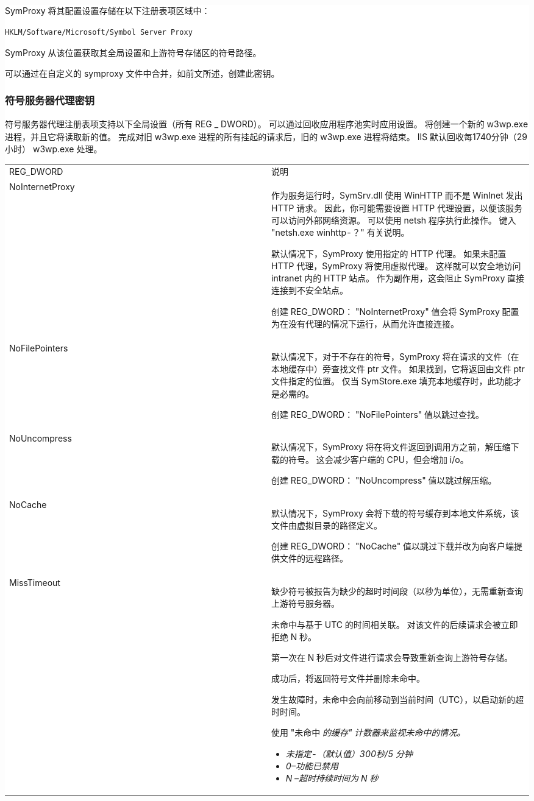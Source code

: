 SymProxy 将其配置设置存储在以下注册表项区域中：

```reg
HKLM/Software/Microsoft/Symbol Server Proxy
```

SymProxy 从该位置获取其全局设置和上游符号存储区的符号路径。

可以通过在自定义的 symproxy 文件中合并，如前文所述，创建此密钥。

### <a name="span-idsymbol_server_proxy__keyspanspan-idsymbol_server_proxy__keyspanspan-idsymbol_server_proxy__keyspansymbol-server-proxy-key"></a><span id="Symbol_Server_Proxy__key"></span><span id="symbol_server_proxy__key"></span><span id="SYMBOL_SERVER_PROXY__KEY"></span>符号服务器代理密钥

符号服务器代理注册表项支持以下全局设置（所有 REG \_ DWORD）。 可以通过回收应用程序池实时应用设置。 将创建一个新的 w3wp.exe 进程，并且它将读取新的值。 完成对旧 w3wp.exe 进程的所有挂起的请求后，旧的 w3wp.exe 进程将结束。 IIS 默认回收每1740分钟（29小时） w3wp.exe 处理。

<table>
<colgroup>
<col width="50%" />
<col width="50%" />
</colgroup>
<tbody>
<tr class="odd">
<td align="left">REG_DWORD</td>
<td align="left">说明</td>
</tr>
<tr class="odd">
<td align="left">NoInternetProxy</td>
<td align="left"><p>作为服务运行时，SymSrv.dll 使用 WinHTTP 而不是 WinInet 发出 HTTP 请求。 因此，你可能需要设置 HTTP 代理设置，以便该服务可以访问外部网络资源。 可以使用 netsh 程序执行此操作。 键入 "netsh.exe winhttp-？" 有关说明。</p>
<p>默认情况下，SymProxy 使用指定的 HTTP 代理。 如果未配置 HTTP 代理，SymProxy 将使用虚拟代理。 这样就可以安全地访问 intranet 内的 HTTP 站点。 作为副作用，这会阻止 SymProxy 直接连接到不安全站点。</p>
<p>创建 REG_DWORD： "NoInternetProxy" 值会将 SymProxy 配置为在没有代理的情况下运行，从而允许直接连接。</p></td>
</tr>
<tr class="even">
<td align="left">NoFilePointers</td>
<td align="left"><p>默认情况下，对于不存在的符号，SymProxy 将在请求的文件（在本地缓存中）旁查找文件 ptr 文件。 如果找到，它将返回由文件 ptr 文件指定的位置。 仅当 SymStore.exe 填充本地缓存时，此功能才是必需的。</p>
<p>创建 REG_DWORD： "NoFilePointers" 值以跳过查找。</p></td>
</tr>
<tr class="odd">
<td align="left">NoUncompress</td>
<td align="left"><p>默认情况下，SymProxy 将在将文件返回到调用方之前，解压缩下载的符号。 这会减少客户端的 CPU，但会增加 i/o。</p>
<p>创建 REG_DWORD： "NoUncompress" 值以跳过解压缩。</p></td>
</tr>
<tr class="even">
<td align="left">NoCache</td>
<td align="left"><p>默认情况下，SymProxy 会将下载的符号缓存到本地文件系统，该文件由虚拟目录的路径定义。</p>
<p>创建 REG_DWORD： "NoCache" 值以跳过下载并改为向客户端提供文件的远程路径。</p></td>
</tr>
<tr class="odd">
<td align="left">MissTimeout</td>
<td align="left"><p>缺少符号被报告为缺少的超时时间段（以秒为单位），无需重新查询上游符号服务器。</p>
<p>未命中与基于 UTC 的时间相关联。 对该文件的后续请求会被立即拒绝 N 秒。</p>
<p>第一次在 N 秒后对文件进行请求会导致重新查询上游符号存储。</p>
<p>成功后，将返回符号文件并删除未命中。</p>
<p>发生故障时，未命中会向前移动到当前时间（UTC），以启动新的超时时间。</p>
<p>使用 "未命中 <em> 的缓存" 计数器来监视未命中的情况。</p>
<p><ul>
    <li>未指定-（默认值）300秒/5 分钟</li>
    <li>0–功能已禁用</li>
    <li>N –超时持续时间为 N 秒</li>
   </ul>